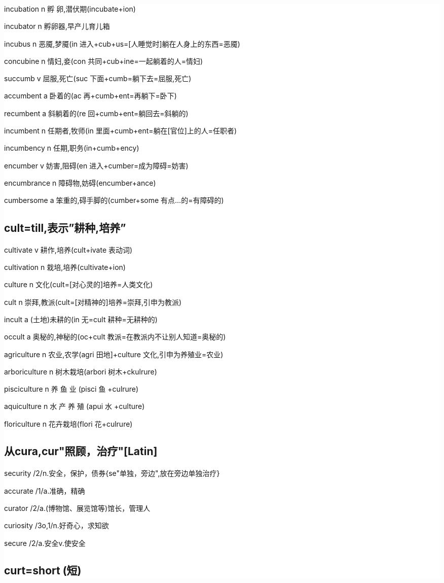 incubation n 孵 卵,潜伏期(incubate+ion)

incubator n 孵卵器,早产儿育儿箱

incubus n 恶魇,梦魇(in 进入+cub+us=[人睡觉时]躺在人身上的东西=恶魇)

concubine n 情妇,妾(con 共同+cub+ine=一起躺着的人=情妇)

succumb v 屈服,死亡(suc 下面+cumb=躺下去=屈服,死亡) 

accumbent a 卧着的(ac 再+cumb+ent=再躺下=卧下) 

recumbent a 斜躺着的(re 回+cumb+ent=躺回去=斜躺的) 

incumbent n 任期者,牧师(in 里面+cumb+ent=躺在[官位]上的人=任职者)

incumbency n 任期,职务(in+cumb+ency)

encumber v 妨害,阻碍(en 进入+cumber=成为障碍=妨害) 

encumbrance n 障碍物,妨碍(encumber+ance)

cumbersome a 笨重的,碍手脚的(cumber+some 有点…的=有障碍的)

## cult=till,表示”耕种,培养”

cultivate v 耕作,培养(cult+ivate 表动词) 

cultivation n 栽培,培养(cultivate+ion)

culture n 文化(cult=[对心灵的]培养=人类文化)

cult n 崇拜,教派(cult=[对精神的]培养=崇拜,引申为教派) 

incult a (土地)未耕的(in 无=cult 耕种=无耕种的)

occult a 奥秘的,神秘的(oc+cult 教派=在教派内不让别人知道=奥秘的)

agriculture n 农业,农学(agri 田地]+culture 文化,引申为养殖业=农业)

arboriculture n 树木栽培(arbori 树木+ckulrure) 

pisciculture n 养 鱼 业 (pisci 鱼 +culrure) 

aquiculture n 水 产 养 殖 (apui 水 +culture) 

floriculture n 花卉栽培(flori 花+culrure)

## 从cura,cur"照顾，治疗"[Latin]

security /2/n.安全，保护，债券{se"单独，旁边",放在旁边单独治疗}

accurate /1/a.准确，精确

curator /2/a.(博物馆、展览馆等)馆长，管理人

curiosity /3o,1/n.好奇心，求知欲

secure /2/a.安全v.使安全

## curt=short (短)
